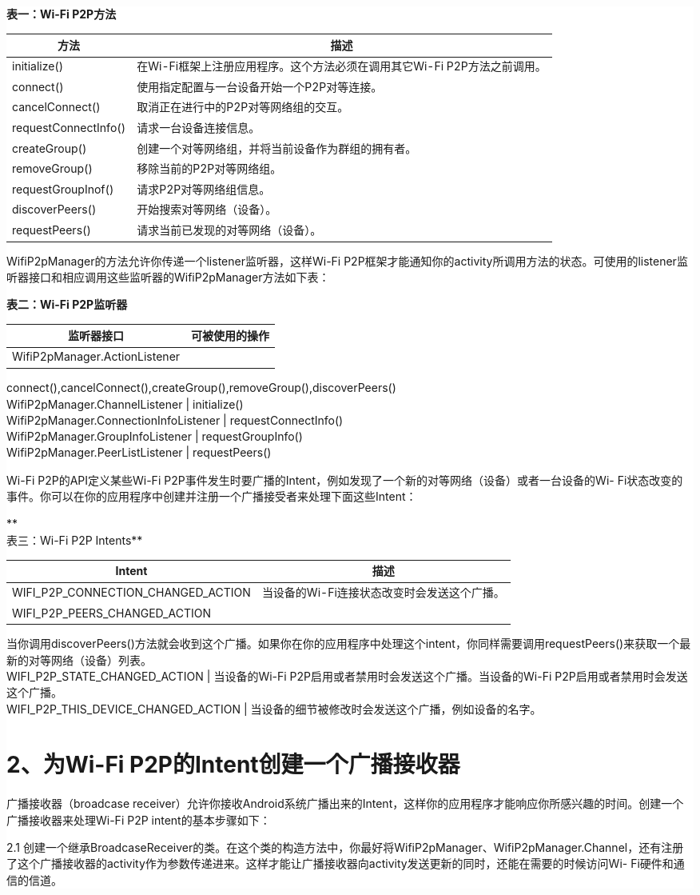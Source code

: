   
**表一：Wi-Fi P2P方法**

方法 | 描述  
---|---  
initialize() | 在Wi-Fi框架上注册应用程序。这个方法必须在调用其它Wi-Fi P2P方法之前调用。  
connect() | 使用指定配置与一台设备开始一个P2P对等连接。  
cancelConnect() | 取消正在进行中的P2P对等网络组的交互。  
requestConnectInfo() | 请求一台设备连接信息。  
createGroup() | 创建一个对等网络组，并将当前设备作为群组的拥有者。  
removeGroup() | 移除当前的P2P对等网络组。  
requestGroupInof() | 请求P2P对等网络组信息。  
discoverPeers()  | 开始搜索对等网络（设备）。  
requestPeers() | 请求当前已发现的对等网络（设备）。  
  
  
WifiP2pManager的方法允许你传递一个listener监听器，这样Wi-Fi
P2P框架才能通知你的activity所调用方法的状态。可使用的listener监听器接口和相应调用这些监听器的WifiP2pManager方法如下表：

  
**表二：Wi-Fi P2P监听器**

监听器接口 | 可被使用的操作  
---|---  
WifiP2pManager.ActionListener |
connect(),cancelConnect(),createGroup(),removeGroup(),discoverPeers()  
WifiP2pManager.ChannelListener |  initialize()  
WifiP2pManager.ConnectionInfoListener | requestConnectInfo()  
WifiP2pManager.GroupInfoListener | requestGroupInfo()  
WifiP2pManager.PeerListListener | requestPeers()  
  
  
Wi-Fi P2P的API定义某些Wi-Fi P2P事件发生时要广播的Intent，例如发现了一个新的对等网络（设备）或者一台设备的Wi-
Fi状态改变的事件。你可以在你的应用程序中创建并注册一个广播接受者来处理下面这些Intent：

**  
表三：Wi-Fi P2P Intents**

Intent | 描述  
---|---  
WIFI_P2P_CONNECTION_CHANGED_ACTION | 当设备的Wi-Fi连接状态改变时会发送这个广播。  
WIFI_P2P_PEERS_CHANGED_ACTION |
当你调用discoverPeers()方法就会收到这个广播。如果你在你的应用程序中处理这个intent，你同样需要调用requestPeers()来获取一个最新的对等网络（设备）列表。  
WIFI_P2P_STATE_CHANGED_ACTION | 当设备的Wi-Fi P2P启用或者禁用时会发送这个广播。当设备的Wi-Fi
P2P启用或者禁用时会发送这个广播。  
WIFI_P2P_THIS_DEVICE_CHANGED_ACTION | 当设备的细节被修改时会发送这个广播，例如设备的名字。  
  

# 2、为Wi-Fi P2P的Intent创建一个广播接收器

  
广播接收器（broadcase
receiver）允许你接收Android系统广播出来的Intent，这样你的应用程序才能响应你所感兴趣的时间。创建一个广播接收器来处理Wi-Fi P2P
intent的基本步骤如下：

  
2.1
创建一个继承BroadcaseReceiver的类。在这个类的构造方法中，你最好将WifiP2pManager、WifiP2pManager.Channel，还有注册了这个广播接收器的activity作为参数传递进来。这样才能让广播接收器向activity发送更新的同时，还能在需要的时候访问Wi-
Fi硬件和通信的信道。

